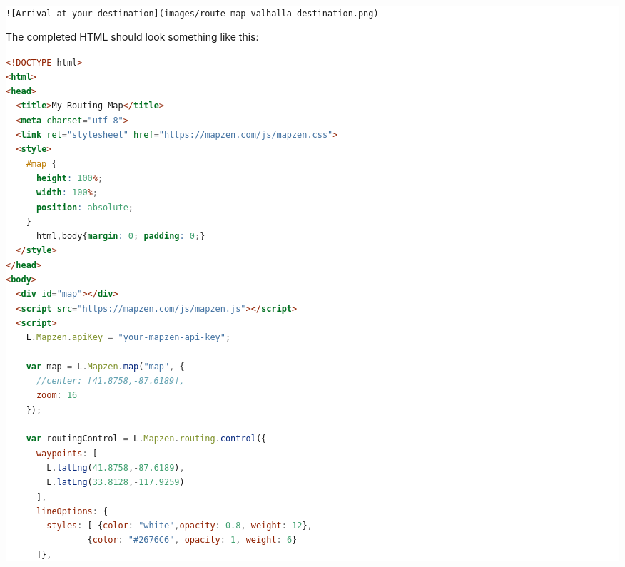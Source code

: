     ![Arrival at your destination](images/route-map-valhalla-destination.png)

The completed HTML should look something like this:

```html
<!DOCTYPE html>
<html>
<head>
  <title>My Routing Map</title>
  <meta charset="utf-8">
  <link rel="stylesheet" href="https://mapzen.com/js/mapzen.css">
  <style>
    #map {
      height: 100%;
      width: 100%;
      position: absolute;
    }
      html,body{margin: 0; padding: 0;}
  </style>
</head>
<body>
  <div id="map"></div>
  <script src="https://mapzen.com/js/mapzen.js"></script>
  <script>
    L.Mapzen.apiKey = "your-mapzen-api-key";

    var map = L.Mapzen.map("map", {
      //center: [41.8758,-87.6189],
      zoom: 16
    });

    var routingControl = L.Mapzen.routing.control({
      waypoints: [
        L.latLng(41.8758,-87.6189),
        L.latLng(33.8128,-117.9259)
      ],
      lineOptions: {
        styles: [ {color: "white",opacity: 0.8, weight: 12},
                {color: "#2676C6", opacity: 1, weight: 6}
      ]},
```